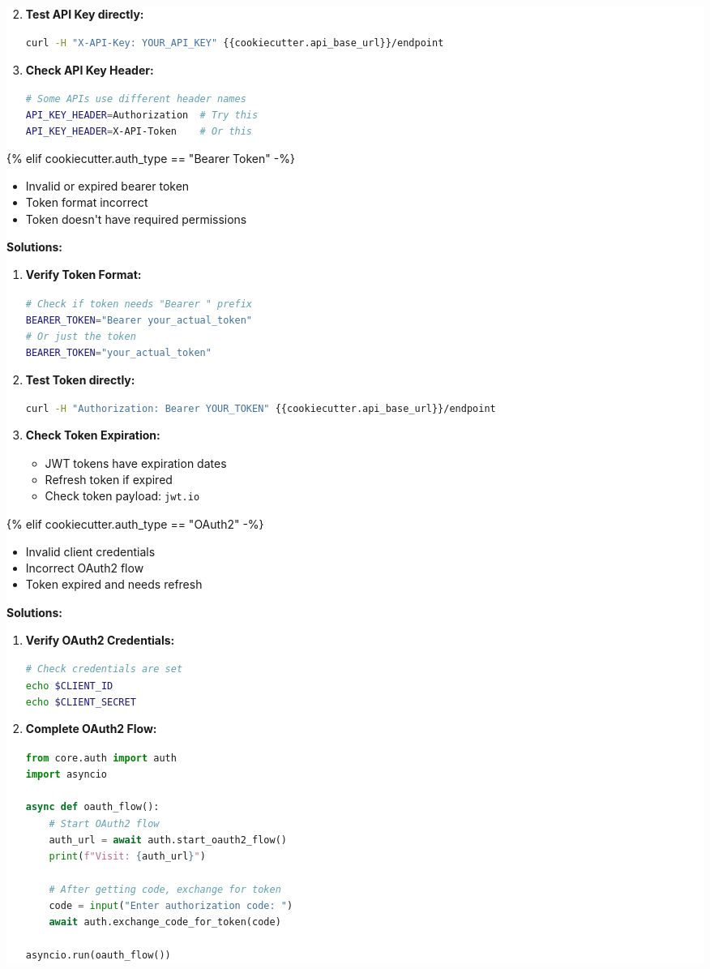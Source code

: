 2. **Test API Key directly:**
   ```bash
   curl -H "X-API-Key: YOUR_API_KEY" {{cookiecutter.api_base_url}}/endpoint
   ```

3. **Check API Key Header:**
   ```bash
   # Some APIs use different header names
   API_KEY_HEADER=Authorization  # Try this
   API_KEY_HEADER=X-API-Token    # Or this
   ```

{% elif cookiecutter.auth_type == "Bearer Token" -%}
- Invalid or expired bearer token
- Token format incorrect
- Token doesn't have required permissions

**Solutions:**
1. **Verify Token Format:**
   ```bash
   # Check if token needs "Bearer " prefix
   BEARER_TOKEN="Bearer your_actual_token"
   # Or just the token
   BEARER_TOKEN="your_actual_token"
   ```

2. **Test Token directly:**
   ```bash
   curl -H "Authorization: Bearer YOUR_TOKEN" {{cookiecutter.api_base_url}}/endpoint
   ```

3. **Check Token Expiration:**
   - JWT tokens have expiration dates
   - Refresh token if expired
   - Check token payload: `jwt.io`

{% elif cookiecutter.auth_type == "OAuth2" -%}
- Invalid client credentials
- Incorrect OAuth2 flow
- Token expired and needs refresh

**Solutions:**
1. **Verify OAuth2 Credentials:**
   ```bash
   # Check credentials are set
   echo $CLIENT_ID
   echo $CLIENT_SECRET
   ```

2. **Complete OAuth2 Flow:**
   ```python
   from core.auth import auth
   import asyncio
   
   async def oauth_flow():
       # Start OAuth2 flow
       auth_url = await auth.start_oauth2_flow()
       print(f"Visit: {auth_url}")
       
       # After getting code, exchange for token
       code = input("Enter authorization code: ")
       await auth.exchange_code_for_token(code)
   
   asyncio.run(oauth_flow())
   ```
